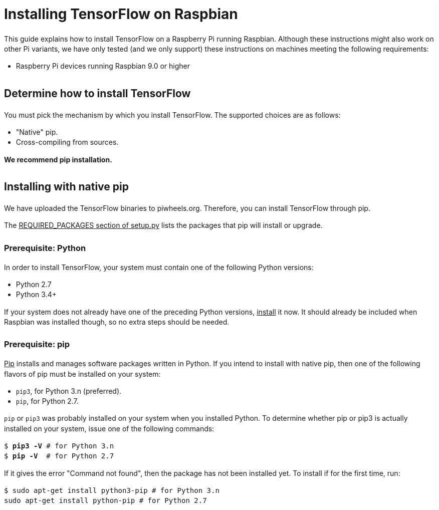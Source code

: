 # Installing TensorFlow on Raspbian

This guide explains how to install TensorFlow on a Raspberry Pi running Raspbian. Although these instructions might also work on other Pi variants, we have only tested (and we only support) these instructions on machines meeting the following requirements:

*   Raspberry Pi devices running Raspbian 9.0 or higher

## Determine how to install TensorFlow

You must pick the mechanism by which you install TensorFlow. The supported choices are as follows:

*   "Native" pip.
*   Cross-compiling from sources.

**We recommend pip installation.**

## Installing with native pip

We have uploaded the TensorFlow binaries to piwheels.org. Therefore, you can install TensorFlow through pip.

The [REQUIRED_PACKAGES section of setup.py](https://github.com/tensorflow/tensorflow/blob/master/tensorflow/tools/pip_package/setup.py) lists the packages that pip will install or upgrade.

### Prerequisite: Python

In order to install TensorFlow, your system must contain one of the following Python versions:

*   Python 2.7
*   Python 3.4+

If your system does not already have one of the preceding Python versions, [install](https://wiki.python.org/moin/BeginnersGuide/Download) it now. It should already be included when Raspbian was installed though, so no extra steps should be needed.

### Prerequisite: pip

[Pip](https://en.wikipedia.org/wiki/Pip_\(package_manager\)) installs and manages software packages written in Python. If you intend to install with native pip, then one of the following flavors of pip must be installed on your system:

*   `pip3`, for Python 3.n (preferred).
*   `pip`, for Python 2.7.

`pip` or `pip3` was probably installed on your system when you installed Python. To determine whether pip or pip3 is actually installed on your system, issue one of the following commands:

<pre>$ <b>pip3 -V</b> # for Python 3.n
$ <b>pip -V</b>  # for Python 2.7</pre>

If it gives the error "Command not found", then the package has not been installed yet. To install if for the first time, run:

<pre>$ sudo apt-get install python3-pip # for Python 3.n
sudo apt-get install python-pip # for Python 2.7</pre>
